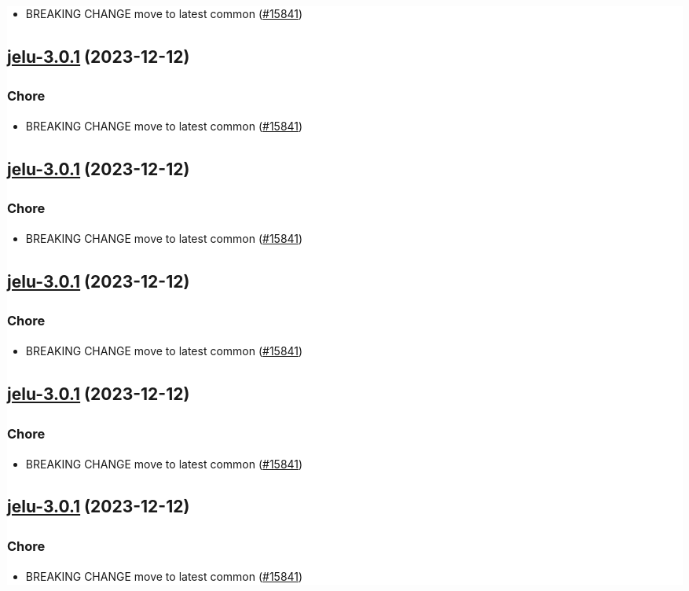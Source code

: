 - BREAKING CHANGE move to latest common ([#15841](https://github.com/truecharts/charts/issues/15841))
  
  


## [jelu-3.0.1](https://github.com/truecharts/charts/compare/jelu-2.0.19...jelu-3.0.1) (2023-12-12)

### Chore

- BREAKING CHANGE move to latest common ([#15841](https://github.com/truecharts/charts/issues/15841))
  
  


## [jelu-3.0.1](https://github.com/truecharts/charts/compare/jelu-2.0.19...jelu-3.0.1) (2023-12-12)

### Chore

- BREAKING CHANGE move to latest common ([#15841](https://github.com/truecharts/charts/issues/15841))
  
  


## [jelu-3.0.1](https://github.com/truecharts/charts/compare/jelu-2.0.19...jelu-3.0.1) (2023-12-12)

### Chore

- BREAKING CHANGE move to latest common ([#15841](https://github.com/truecharts/charts/issues/15841))
  
  


## [jelu-3.0.1](https://github.com/truecharts/charts/compare/jelu-2.0.19...jelu-3.0.1) (2023-12-12)

### Chore

- BREAKING CHANGE move to latest common ([#15841](https://github.com/truecharts/charts/issues/15841))
  
  


## [jelu-3.0.1](https://github.com/truecharts/charts/compare/jelu-2.0.19...jelu-3.0.1) (2023-12-12)

### Chore

- BREAKING CHANGE move to latest common ([#15841](https://github.com/truecharts/charts/issues/15841))
  